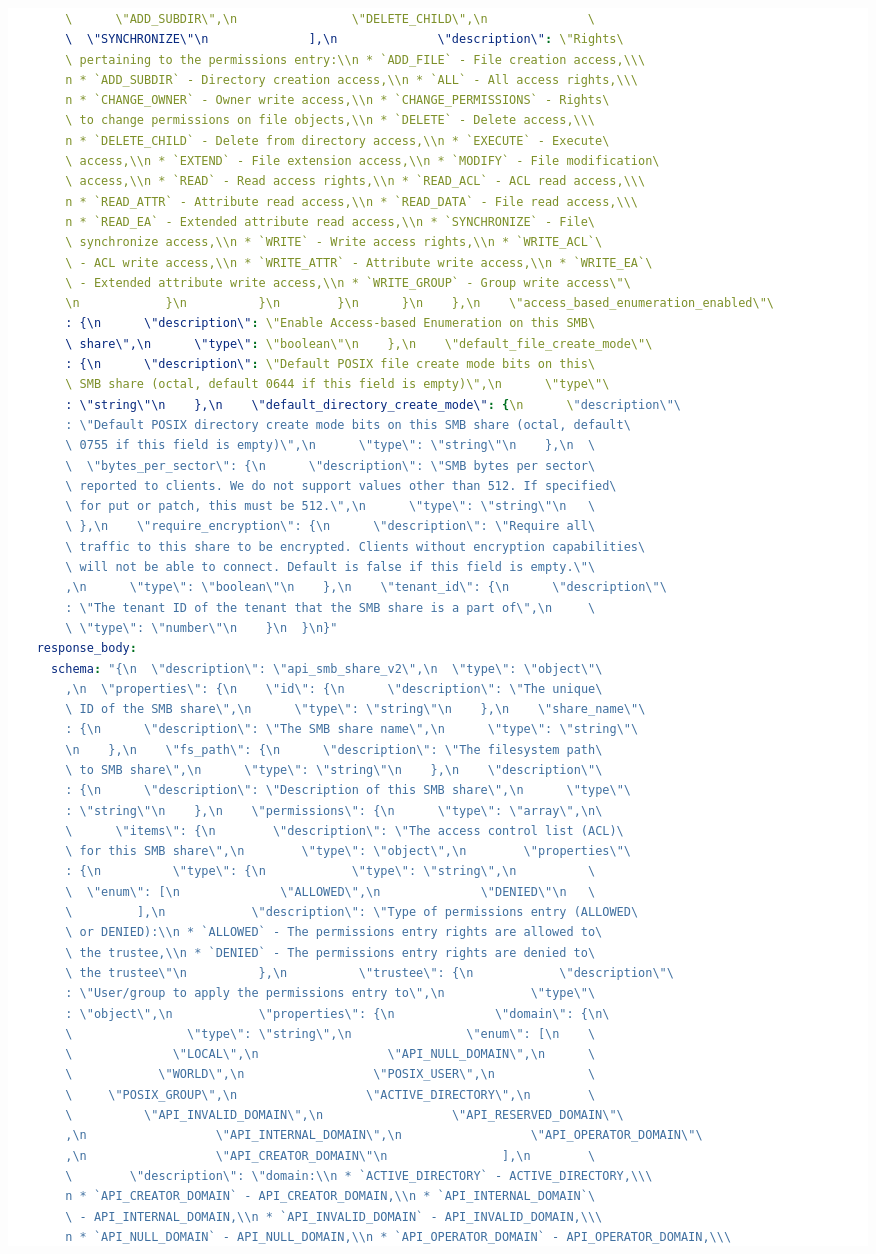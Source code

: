 ```yaml
        \      \"ADD_SUBDIR\",\n                \"DELETE_CHILD\",\n              \
        \  \"SYNCHRONIZE\"\n              ],\n              \"description\": \"Rights\
        \ pertaining to the permissions entry:\\n * `ADD_FILE` - File creation access,\\\
        n * `ADD_SUBDIR` - Directory creation access,\\n * `ALL` - All access rights,\\\
        n * `CHANGE_OWNER` - Owner write access,\\n * `CHANGE_PERMISSIONS` - Rights\
        \ to change permissions on file objects,\\n * `DELETE` - Delete access,\\\
        n * `DELETE_CHILD` - Delete from directory access,\\n * `EXECUTE` - Execute\
        \ access,\\n * `EXTEND` - File extension access,\\n * `MODIFY` - File modification\
        \ access,\\n * `READ` - Read access rights,\\n * `READ_ACL` - ACL read access,\\\
        n * `READ_ATTR` - Attribute read access,\\n * `READ_DATA` - File read access,\\\
        n * `READ_EA` - Extended attribute read access,\\n * `SYNCHRONIZE` - File\
        \ synchronize access,\\n * `WRITE` - Write access rights,\\n * `WRITE_ACL`\
        \ - ACL write access,\\n * `WRITE_ATTR` - Attribute write access,\\n * `WRITE_EA`\
        \ - Extended attribute write access,\\n * `WRITE_GROUP` - Group write access\"\
        \n            }\n          }\n        }\n      }\n    },\n    \"access_based_enumeration_enabled\"\
        : {\n      \"description\": \"Enable Access-based Enumeration on this SMB\
        \ share\",\n      \"type\": \"boolean\"\n    },\n    \"default_file_create_mode\"\
        : {\n      \"description\": \"Default POSIX file create mode bits on this\
        \ SMB share (octal, default 0644 if this field is empty)\",\n      \"type\"\
        : \"string\"\n    },\n    \"default_directory_create_mode\": {\n      \"description\"\
        : \"Default POSIX directory create mode bits on this SMB share (octal, default\
        \ 0755 if this field is empty)\",\n      \"type\": \"string\"\n    },\n  \
        \  \"bytes_per_sector\": {\n      \"description\": \"SMB bytes per sector\
        \ reported to clients. We do not support values other than 512. If specified\
        \ for put or patch, this must be 512.\",\n      \"type\": \"string\"\n   \
        \ },\n    \"require_encryption\": {\n      \"description\": \"Require all\
        \ traffic to this share to be encrypted. Clients without encryption capabilities\
        \ will not be able to connect. Default is false if this field is empty.\"\
        ,\n      \"type\": \"boolean\"\n    },\n    \"tenant_id\": {\n      \"description\"\
        : \"The tenant ID of the tenant that the SMB share is a part of\",\n     \
        \ \"type\": \"number\"\n    }\n  }\n}"
    response_body:
      schema: "{\n  \"description\": \"api_smb_share_v2\",\n  \"type\": \"object\"\
        ,\n  \"properties\": {\n    \"id\": {\n      \"description\": \"The unique\
        \ ID of the SMB share\",\n      \"type\": \"string\"\n    },\n    \"share_name\"\
        : {\n      \"description\": \"The SMB share name\",\n      \"type\": \"string\"\
        \n    },\n    \"fs_path\": {\n      \"description\": \"The filesystem path\
        \ to SMB share\",\n      \"type\": \"string\"\n    },\n    \"description\"\
        : {\n      \"description\": \"Description of this SMB share\",\n      \"type\"\
        : \"string\"\n    },\n    \"permissions\": {\n      \"type\": \"array\",\n\
        \      \"items\": {\n        \"description\": \"The access control list (ACL)\
        \ for this SMB share\",\n        \"type\": \"object\",\n        \"properties\"\
        : {\n          \"type\": {\n            \"type\": \"string\",\n          \
        \  \"enum\": [\n              \"ALLOWED\",\n              \"DENIED\"\n   \
        \         ],\n            \"description\": \"Type of permissions entry (ALLOWED\
        \ or DENIED):\\n * `ALLOWED` - The permissions entry rights are allowed to\
        \ the trustee,\\n * `DENIED` - The permissions entry rights are denied to\
        \ the trustee\"\n          },\n          \"trustee\": {\n            \"description\"\
        : \"User/group to apply the permissions entry to\",\n            \"type\"\
        : \"object\",\n            \"properties\": {\n              \"domain\": {\n\
        \                \"type\": \"string\",\n                \"enum\": [\n    \
        \              \"LOCAL\",\n                  \"API_NULL_DOMAIN\",\n      \
        \            \"WORLD\",\n                  \"POSIX_USER\",\n             \
        \     \"POSIX_GROUP\",\n                  \"ACTIVE_DIRECTORY\",\n        \
        \          \"API_INVALID_DOMAIN\",\n                  \"API_RESERVED_DOMAIN\"\
        ,\n                  \"API_INTERNAL_DOMAIN\",\n                  \"API_OPERATOR_DOMAIN\"\
        ,\n                  \"API_CREATOR_DOMAIN\"\n                ],\n        \
        \        \"description\": \"domain:\\n * `ACTIVE_DIRECTORY` - ACTIVE_DIRECTORY,\\\
        n * `API_CREATOR_DOMAIN` - API_CREATOR_DOMAIN,\\n * `API_INTERNAL_DOMAIN`\
        \ - API_INTERNAL_DOMAIN,\\n * `API_INVALID_DOMAIN` - API_INVALID_DOMAIN,\\\
        n * `API_NULL_DOMAIN` - API_NULL_DOMAIN,\\n * `API_OPERATOR_DOMAIN` - API_OPERATOR_DOMAIN,\\\
```